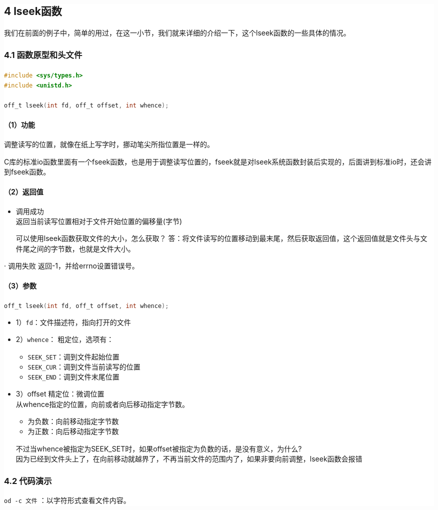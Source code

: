 ## 4	lseek函数
	
我们在前面的例子中，简单的用过，在这一小节，我们就来详细的介绍一下，这个lseek函数的一些具体的情况。

### 4.1 函数原型和头文件

```c
#include <sys/types.h>
#include <unistd.h>

off_t lseek(int fd, off_t offset, int whence);
```

#### （1）功能

调整读写的位置，就像在纸上写字时，挪动笔尖所指位置是一样的。

C库的标准io函数里面有一个fseek函数，也是用于调整读写位置的，fseek就是对lseek系统函数封装后实现的，后面讲到标准io时，还会讲到fseek函数。

#### （2）返回值

+ 调用成功  
  返回当前读写位置相对于文件开始位置的偏移量(字节)

  可以使用lseek函数获取文件的大小，怎么获取？
  答：将文件读写的位置移动到最末尾，然后获取返回值，这个返回值就是文件头与文件尾之间的字节数，也就是文件大小。

· 调用失败
  返回-1，并给errno设置错误号。

#### （3）参数

```c
off_t lseek(int fd, off_t offset, int whence);
```

+ 1）`fd`：文件描述符，指向打开的文件

+ 2）`whence`：
  粗定位，选项有：  
  + `SEEK_SET`：调到文件起始位置
  + `SEEK_CUR`：调到文件当前读写的位置
  + `SEEK_END`：调到文件末尾位置
  
+ 3）offset
  精定位：微调位置  
  从whence指定的位置，向前或者向后移动指定字节数。 
  +  为负数：向前移动指定字节数
  +  为正数：向后移动指定字节数

  不过当whence被指定为SEEK_SET时，如果offset被指定为负数的话，是没有意义，为什么?  
  因为已经到文件头上了，在向前移动就越界了，不再当前文件的范围内了，如果非要向前调整，lseek函数会报错  

### 4.2 代码演示

`od -c 文件` ：以字符形式查看文件内容。
